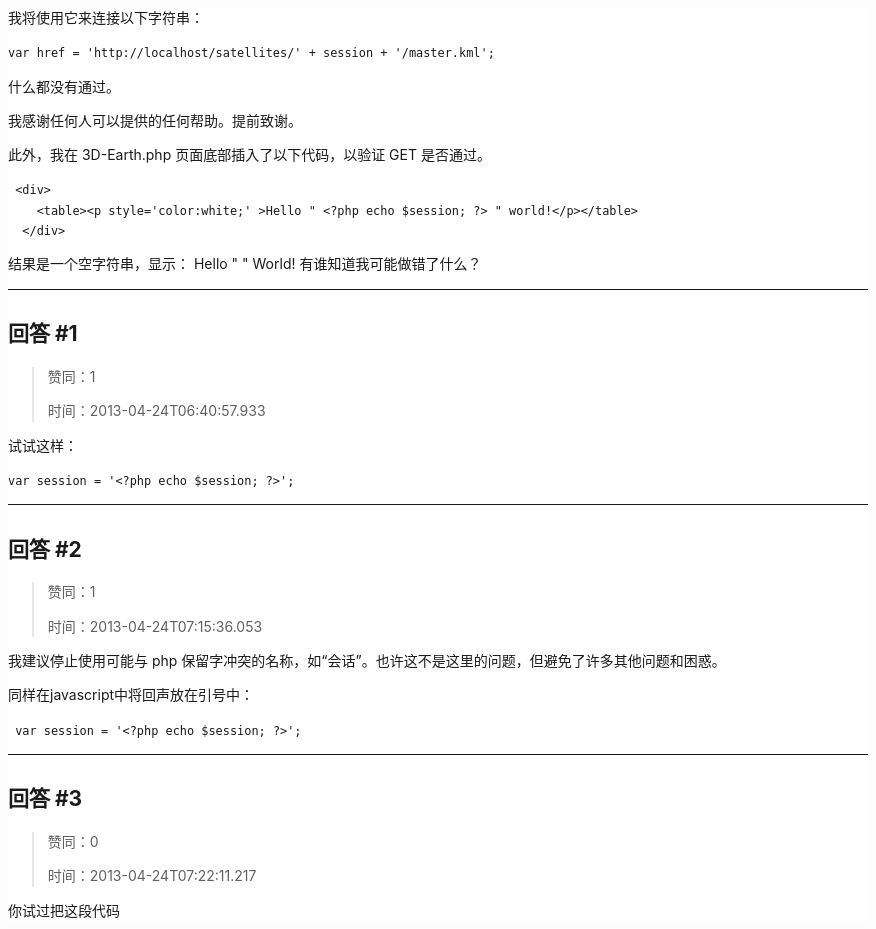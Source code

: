 我将使用它来连接以下字符串：

```
var href = 'http://localhost/satellites/' + session + '/master.kml'; 
```

什么都没有通过。

我感谢任何人可以提供的任何帮助。提前致谢。

此外，我在 3D-Earth.php 页面底部插入了以下代码，以验证 GET 是否通过。

```
 <div>
    <table><p style='color:white;' >Hello " <?php echo $session; ?> " world!</p></table>
  </div> 
```

结果是一个空字符串，显示： Hello " " World! 有谁知道我可能做错了什么？

* * *

## 回答 #1

> 赞同：1
> 
> 时间：2013-04-24T06:40:57.933

试试这样：

```
var session = '<?php echo $session; ?>'; 
```

* * *

## 回答 #2

> 赞同：1
> 
> 时间：2013-04-24T07:15:36.053

我建议停止使用可能与 php 保留字冲突的名称，如“会话”。也许这不是这里的问题，但避免了许多其他问题和困惑。

同样在javascript中将回声放在引号中：

```
 var session = '<?php echo $session; ?>'; 
```

* * *

## 回答 #3

> 赞同：0
> 
> 时间：2013-04-24T07:22:11.217

你试过把这段代码
